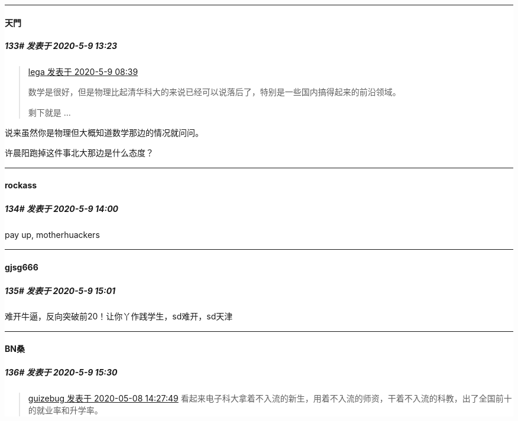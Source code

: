 



-----

####  天門  
##### 133#       发表于 2020-5-9 13:23



<blockquote><a href="httphttps://bbs.saraba1st.com/2b/forum.php?mod=redirect&amp;goto=findpost&amp;pid=47352609&amp;ptid=1933450" target="_blank">lega 发表于 2020-5-9 08:39</a>

数学是很好，但是物理比起清华科大的来说已经可以说落后了，特别是一些国内搞得起来的前沿领域。

剩下就是 ...</blockquote>
说来虽然你是物理但大概知道数学那边的情况就问问。


许晨阳跑掉这件事北大那边是什么态度？







-----

####  rockass  
##### 134#       发表于 2020-5-9 14:00




pay up, motherhuackers







-----

####  gjsg666  
##### 135#       发表于 2020-5-9 15:01




难开牛逼，反向突破前20！让你丫作践学生，sd难开，sd天津







-----

####  BN桑  
##### 136#       发表于 2020-5-9 15:30



<blockquote><a href="httphttps://bbs.saraba1st.com/2b/forum.php?mod=redirect&amp;goto=findpost&amp;pid=47344121&amp;ptid=1933450" target="_blank">guizebug 发表于 2020-05-08 14:27:49</a>
看起来电子科大拿着不入流的新生，用着不入流的师资，干着不入流的科教，出了全国前十的就业率和升学率。
